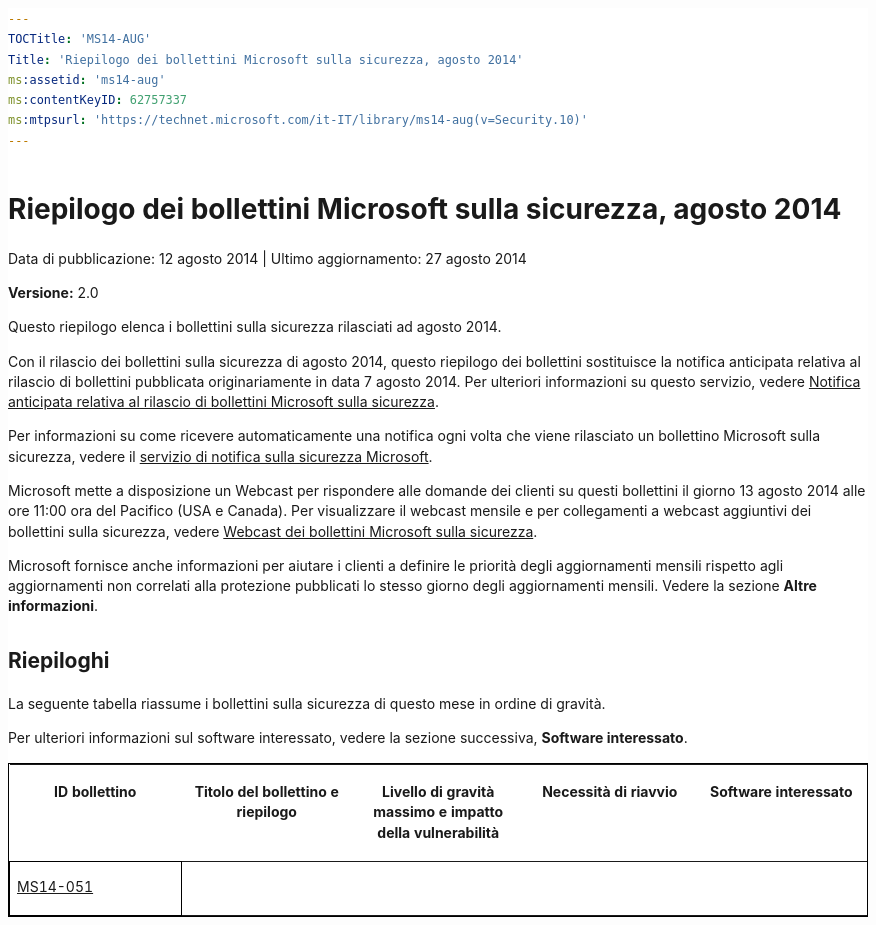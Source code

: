 ```yaml
---
TOCTitle: 'MS14-AUG'
Title: 'Riepilogo dei bollettini Microsoft sulla sicurezza, agosto 2014'
ms:assetid: 'ms14-aug'
ms:contentKeyID: 62757337
ms:mtpsurl: 'https://technet.microsoft.com/it-IT/library/ms14-aug(v=Security.10)'
---
```


Riepilogo dei bollettini Microsoft sulla sicurezza, agosto 2014
===============================================================

Data di pubblicazione: 12 agosto 2014 | Ultimo aggiornamento: 27 agosto 2014

**Versione:** 2.0

Questo riepilogo elenca i bollettini sulla sicurezza rilasciati ad agosto 2014.

Con il rilascio dei bollettini sulla sicurezza di agosto 2014, questo riepilogo dei bollettini sostituisce la notifica anticipata relativa al rilascio di bollettini pubblicata originariamente in data 7 agosto 2014. Per ulteriori informazioni su questo servizio, vedere [Notifica anticipata relativa al rilascio di bollettini Microsoft sulla sicurezza](http://go.microsoft.com/fwlink/?linkid=217213).

Per informazioni su come ricevere automaticamente una notifica ogni volta che viene rilasciato un bollettino Microsoft sulla sicurezza, vedere il [servizio di notifica sulla sicurezza Microsoft](http://technet.microsoft.com/it-it/security/dd252948.aspx).

Microsoft mette a disposizione un Webcast per rispondere alle domande dei clienti su questi bollettini il giorno 13 agosto 2014 alle ore 11:00 ora del Pacifico (USA e Canada). Per visualizzare il webcast mensile e per collegamenti a webcast aggiuntivi dei bollettini sulla sicurezza, vedere [Webcast dei bollettini Microsoft sulla sicurezza](http://technet.microsoft.com/security/dn756352).

Microsoft fornisce anche informazioni per aiutare i clienti a definire le priorità degli aggiornamenti mensili rispetto agli aggiornamenti non correlati alla protezione pubblicati lo stesso giorno degli aggiornamenti mensili. Vedere la sezione **Altre informazioni**.

Riepiloghi
----------

<span id="sectionToggle0"></span>
La seguente tabella riassume i bollettini sulla sicurezza di questo mese in ordine di gravità.

Per ulteriori informazioni sul software interessato, vedere la sezione successiva, **Software interessato**.

<p> </p>
<table style="border:1px solid black;">
<colgroup>
<col width="20%" />
<col width="20%" />
<col width="20%" />
<col width="20%" />
<col width="20%" />
</colgroup>
<thead>
<tr class="header">
<th><p>ID bollettino</p></th>
<th><p>Titolo del bollettino e riepilogo</p></th>
<th><p>Livello di gravità massimo e impatto della vulnerabilità</p></th>
<th><p>Necessità di riavvio</p></th>
<th><p>Software interessato</p></th>
</tr>
</thead>
<tbody>
<tr class="odd">
<td style="border:1px solid black;"><p><a href="http://go.microsoft.com/fwlink/?linkid=507027">MS14-051</a></p></td>